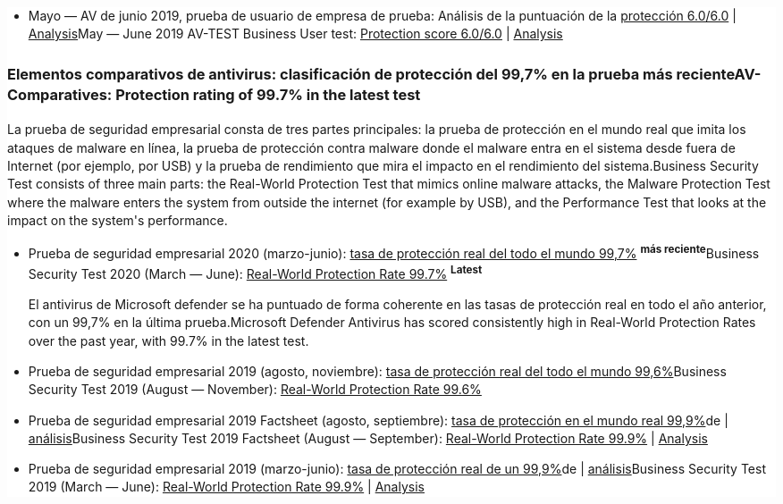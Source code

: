 - <span data-ttu-id="2d298-142">Mayo — AV de junio 2019, prueba de usuario de empresa de prueba: Análisis de la puntuación de la [protección 6.0/6.0](https://www.av-test.org/en/antivirus/business-windows-client/windows-10/june-2019/microsoft-windows-defender-antivirus-4.18-192415/)  |  [Analysis](https://query.prod.cms.rt.microsoft.com/cms/api/am/binary/RE3Esbl)</span><span class="sxs-lookup"><span data-stu-id="2d298-142">May — June 2019 AV-TEST Business User test: [Protection score 6.0/6.0](https://www.av-test.org/en/antivirus/business-windows-client/windows-10/june-2019/microsoft-windows-defender-antivirus-4.18-192415/) | [Analysis](https://query.prod.cms.rt.microsoft.com/cms/api/am/binary/RE3Esbl)</span></span>

### <a name="av-comparatives-protection-rating-of-997-in-the-latest-test"></a><span data-ttu-id="2d298-143">Elementos comparativos de antivirus: clasificación de protección del 99,7% en la prueba más reciente</span><span class="sxs-lookup"><span data-stu-id="2d298-143">AV-Comparatives: Protection rating of 99.7% in the latest test</span></span>

<span data-ttu-id="2d298-144">La prueba de seguridad empresarial consta de tres partes principales: la prueba de protección en el mundo real que imita los ataques de malware en línea, la prueba de protección contra malware donde el malware entra en el sistema desde fuera de Internet (por ejemplo, por USB) y la prueba de rendimiento que mira el impacto en el rendimiento del sistema.</span><span class="sxs-lookup"><span data-stu-id="2d298-144">Business Security Test consists of three main parts: the Real-World Protection Test that mimics online malware attacks, the Malware Protection Test where the malware enters the system from outside the internet (for example by USB), and the Performance Test that looks at the impact on the system's performance.</span></span>

- <span data-ttu-id="2d298-145">Prueba de seguridad empresarial 2020 (marzo-junio): [tasa de protección real del todo el mundo 99,7%](https://www.av-comparatives.org/tests/business-security-test-2020-march-june/) <sup>**más reciente**</sup></span><span class="sxs-lookup"><span data-stu-id="2d298-145">Business Security Test 2020 (March — June): [Real-World Protection Rate 99.7%](https://www.av-comparatives.org/tests/business-security-test-2020-march-june/) <sup>**Latest**</sup></span></span>

    <span data-ttu-id="2d298-146">El antivirus de Microsoft defender se ha puntuado de forma coherente en las tasas de protección real en todo el año anterior, con un 99,7% en la última prueba.</span><span class="sxs-lookup"><span data-stu-id="2d298-146">Microsoft Defender Antivirus has scored consistently high in Real-World Protection Rates over the past year, with 99.7% in the latest test.</span></span>

- <span data-ttu-id="2d298-147">Prueba de seguridad empresarial 2019 (agosto, noviembre): [tasa de protección real del todo el mundo 99,6%](https://www.av-comparatives.org/tests/business-security-test-2019-august-november/)</span><span class="sxs-lookup"><span data-stu-id="2d298-147">Business Security Test 2019 (August — November): [Real-World Protection Rate 99.6%](https://www.av-comparatives.org/tests/business-security-test-2019-august-november/)</span></span> 

- <span data-ttu-id="2d298-148">Prueba de seguridad empresarial 2019 Factsheet (agosto, septiembre): [tasa de protección en el mundo real 99,9%](https://www.av-comparatives.org/tests/business-security-test-august-september-2019-factsheet/)de  |  [análisis](https://query.prod.cms.rt.microsoft.com/cms/api/am/binary/RE4kagp)</span><span class="sxs-lookup"><span data-stu-id="2d298-148">Business Security Test 2019 Factsheet (August — September): [Real-World Protection Rate 99.9%](https://www.av-comparatives.org/tests/business-security-test-august-september-2019-factsheet/) | [Analysis](https://query.prod.cms.rt.microsoft.com/cms/api/am/binary/RE4kagp)</span></span>

- <span data-ttu-id="2d298-149">Prueba de seguridad empresarial 2019 (marzo-junio): [tasa de protección real de un 99,9%](https://www.av-comparatives.org/tests/business-security-test-2019-march-june/)de  |  [análisis](https://query.prod.cms.rt.microsoft.com/cms/api/am/binary/RE3Esbl)</span><span class="sxs-lookup"><span data-stu-id="2d298-149">Business Security Test 2019 (March — June): [Real-World Protection Rate 99.9%](https://www.av-comparatives.org/tests/business-security-test-2019-march-june/) | [Analysis](https://query.prod.cms.rt.microsoft.com/cms/api/am/binary/RE3Esbl)</span></span>
